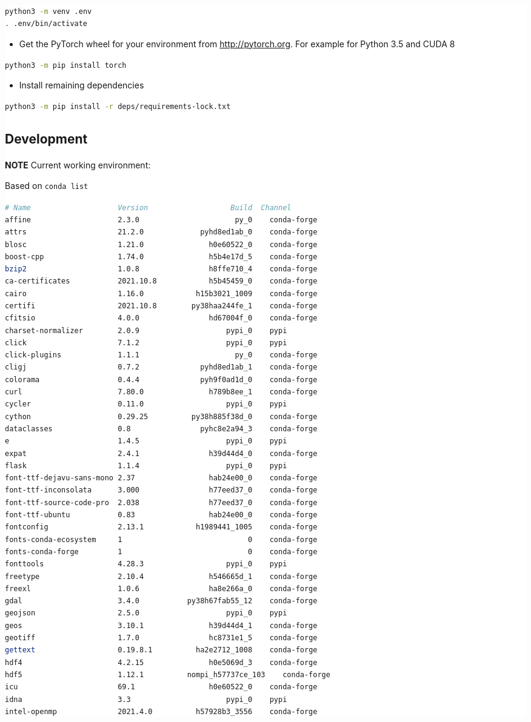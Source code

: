```bash
python3 -m venv .env
. .env/bin/activate
```

- Get the PyTorch wheel for your environment from http://pytorch.org. For example for Python 3.5 and CUDA 8

```bash
python3 -m pip install torch
```

- Install remaining dependencies

```bash
python3 -m pip install -r deps/requirements-lock.txt
```

## Development

**NOTE** 
Current working environment:

Based on `conda list`
```bash
# Name                    Version                   Build  Channel
affine                    2.3.0                      py_0    conda-forge
attrs                     21.2.0             pyhd8ed1ab_0    conda-forge
blosc                     1.21.0               h0e60522_0    conda-forge
boost-cpp                 1.74.0               h5b4e17d_5    conda-forge
bzip2                     1.0.8                h8ffe710_4    conda-forge
ca-certificates           2021.10.8            h5b45459_0    conda-forge
cairo                     1.16.0            h15b3021_1009    conda-forge
certifi                   2021.10.8        py38haa244fe_1    conda-forge
cfitsio                   4.0.0                hd67004f_0    conda-forge
charset-normalizer        2.0.9                    pypi_0    pypi
click                     7.1.2                    pypi_0    pypi
click-plugins             1.1.1                      py_0    conda-forge
cligj                     0.7.2              pyhd8ed1ab_1    conda-forge
colorama                  0.4.4              pyh9f0ad1d_0    conda-forge
curl                      7.80.0               h789b8ee_1    conda-forge
cycler                    0.11.0                   pypi_0    pypi
cython                    0.29.25          py38h885f38d_0    conda-forge
dataclasses               0.8                pyhc8e2a94_3    conda-forge
e                         1.4.5                    pypi_0    pypi
expat                     2.4.1                h39d44d4_0    conda-forge
flask                     1.1.4                    pypi_0    pypi
font-ttf-dejavu-sans-mono 2.37                 hab24e00_0    conda-forge
font-ttf-inconsolata      3.000                h77eed37_0    conda-forge
font-ttf-source-code-pro  2.038                h77eed37_0    conda-forge
font-ttf-ubuntu           0.83                 hab24e00_0    conda-forge
fontconfig                2.13.1            h1989441_1005    conda-forge
fonts-conda-ecosystem     1                             0    conda-forge
fonts-conda-forge         1                             0    conda-forge
fonttools                 4.28.3                   pypi_0    pypi
freetype                  2.10.4               h546665d_1    conda-forge
freexl                    1.0.6                ha8e266a_0    conda-forge
gdal                      3.4.0           py38h67fab55_12    conda-forge
geojson                   2.5.0                    pypi_0    pypi
geos                      3.10.1               h39d44d4_1    conda-forge
geotiff                   1.7.0                hc8731e1_5    conda-forge
gettext                   0.19.8.1          ha2e2712_1008    conda-forge
hdf4                      4.2.15               h0e5069d_3    conda-forge
hdf5                      1.12.1          nompi_h57737ce_103    conda-forge
icu                       69.1                 h0e60522_0    conda-forge
idna                      3.3                      pypi_0    pypi
intel-openmp              2021.4.0          h57928b3_3556    conda-forge
```